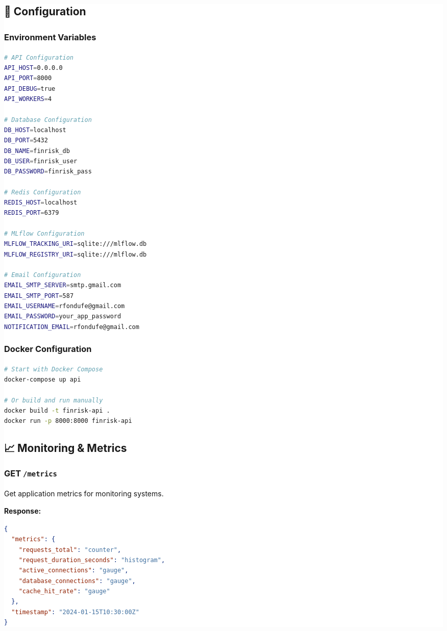 ## 🔧 Configuration

### Environment Variables

```bash
# API Configuration
API_HOST=0.0.0.0
API_PORT=8000
API_DEBUG=true
API_WORKERS=4

# Database Configuration
DB_HOST=localhost
DB_PORT=5432
DB_NAME=finrisk_db
DB_USER=finrisk_user
DB_PASSWORD=finrisk_pass

# Redis Configuration
REDIS_HOST=localhost
REDIS_PORT=6379

# MLflow Configuration
MLFLOW_TRACKING_URI=sqlite:///mlflow.db
MLFLOW_REGISTRY_URI=sqlite:///mlflow.db

# Email Configuration
EMAIL_SMTP_SERVER=smtp.gmail.com
EMAIL_SMTP_PORT=587
EMAIL_USERNAME=rfondufe@gmail.com
EMAIL_PASSWORD=your_app_password
NOTIFICATION_EMAIL=rfondufe@gmail.com
```

### Docker Configuration

```bash
# Start with Docker Compose
docker-compose up api

# Or build and run manually
docker build -t finrisk-api .
docker run -p 8000:8000 finrisk-api
```

## 📈 Monitoring & Metrics

### GET `/metrics`
Get application metrics for monitoring systems.

**Response:**
```json
{
  "metrics": {
    "requests_total": "counter",
    "request_duration_seconds": "histogram",
    "active_connections": "gauge",
    "database_connections": "gauge",
    "cache_hit_rate": "gauge"
  },
  "timestamp": "2024-01-15T10:30:00Z"
}
```
